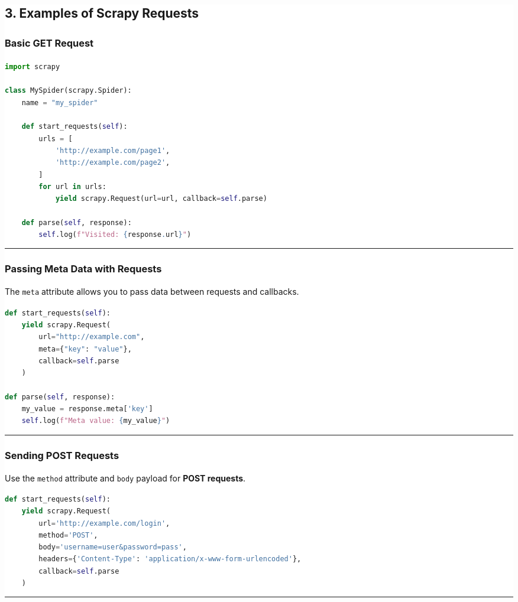 
## 3. **Examples of Scrapy Requests**

### Basic GET Request

```python
import scrapy

class MySpider(scrapy.Spider):
    name = "my_spider"
    
    def start_requests(self):
        urls = [
            'http://example.com/page1',
            'http://example.com/page2',
        ]
        for url in urls:
            yield scrapy.Request(url=url, callback=self.parse)

    def parse(self, response):
        self.log(f"Visited: {response.url}")
```

---

### Passing Meta Data with Requests

The `meta` attribute allows you to pass data between requests and callbacks.

```python
def start_requests(self):
    yield scrapy.Request(
        url="http://example.com",
        meta={"key": "value"},
        callback=self.parse
    )

def parse(self, response):
    my_value = response.meta['key']
    self.log(f"Meta value: {my_value}")
```

---

### Sending POST Requests

Use the `method` attribute and `body` payload for **POST requests**.

```python
def start_requests(self):
    yield scrapy.Request(
        url='http://example.com/login',
        method='POST',
        body='username=user&password=pass',
        headers={'Content-Type': 'application/x-www-form-urlencoded'},
        callback=self.parse
    )
```

---